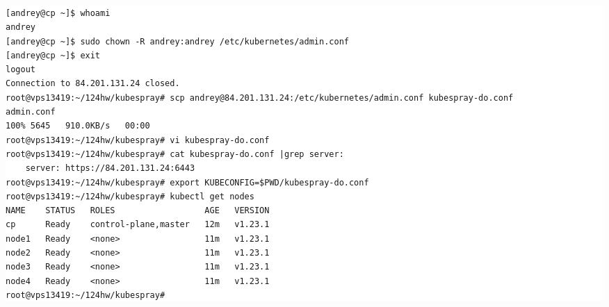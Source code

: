 ```
[andrey@cp ~]$ whoami
andrey
[andrey@cp ~]$ sudo chown -R andrey:andrey /etc/kubernetes/admin.conf
[andrey@cp ~]$ exit
logout
Connection to 84.201.131.24 closed.
root@vps13419:~/124hw/kubespray# scp andrey@84.201.131.24:/etc/kubernetes/admin.conf kubespray-do.conf
admin.conf                                                                                                                                                            100% 5645   910.0KB/s   00:00    
root@vps13419:~/124hw/kubespray# vi kubespray-do.conf 
root@vps13419:~/124hw/kubespray# cat kubespray-do.conf |grep server:
    server: https://84.201.131.24:6443
root@vps13419:~/124hw/kubespray# export KUBECONFIG=$PWD/kubespray-do.conf
root@vps13419:~/124hw/kubespray# kubectl get nodes
NAME    STATUS   ROLES                  AGE   VERSION
cp      Ready    control-plane,master   12m   v1.23.1
node1   Ready    <none>                 11m   v1.23.1
node2   Ready    <none>                 11m   v1.23.1
node3   Ready    <none>                 11m   v1.23.1
node4   Ready    <none>                 11m   v1.23.1
root@vps13419:~/124hw/kubespray# 
```
